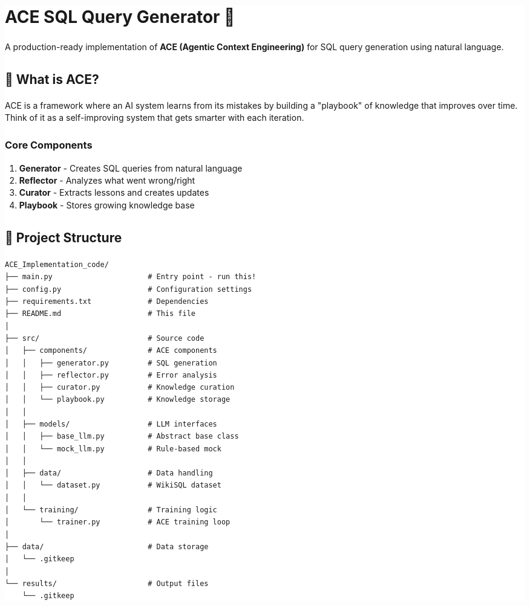 # ACE SQL Query Generator 🤖

A production-ready implementation of **ACE (Agentic Context Engineering)** for SQL query generation using natural language.

## 🎯 What is ACE?

ACE is a framework where an AI system learns from its mistakes by building a "playbook" of knowledge that improves over time. Think of it as a self-improving system that gets smarter with each iteration.

### Core Components

1. **Generator** - Creates SQL queries from natural language
2. **Reflector** - Analyzes what went wrong/right
3. **Curator** - Extracts lessons and creates updates
4. **Playbook** - Stores growing knowledge base

## 📁 Project Structure

```
ACE_Implementation_code/
├── main.py                      # Entry point - run this!
├── config.py                    # Configuration settings
├── requirements.txt             # Dependencies
├── README.md                    # This file
│
├── src/                         # Source code
│   ├── components/              # ACE components
│   │   ├── generator.py         # SQL generation
│   │   ├── reflector.py         # Error analysis
│   │   ├── curator.py           # Knowledge curation
│   │   └── playbook.py          # Knowledge storage
│   │
│   ├── models/                  # LLM interfaces
│   │   ├── base_llm.py          # Abstract base class
│   │   └── mock_llm.py          # Rule-based mock
│   │
│   ├── data/                    # Data handling
│   │   └── dataset.py           # WikiSQL dataset
│   │
│   └── training/                # Training logic
│       └── trainer.py           # ACE training loop
│
├── data/                        # Data storage
│   └── .gitkeep
│
└── results/                     # Output files
    └── .gitkeep
```
